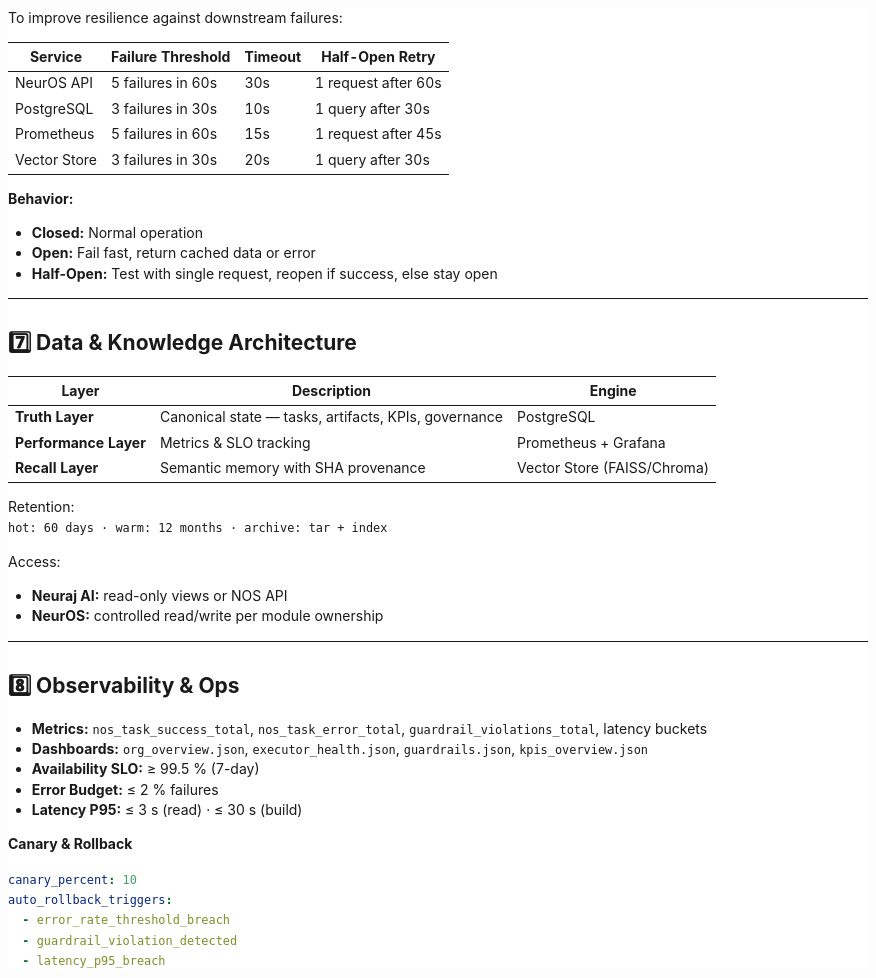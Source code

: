 To improve resilience against downstream failures:

| Service | Failure Threshold | Timeout | Half-Open Retry |
|---------|------------------|---------|-----------------|
| NeurOS API | 5 failures in 60s | 30s | 1 request after 60s |
| PostgreSQL | 3 failures in 30s | 10s | 1 query after 30s |
| Prometheus | 5 failures in 60s | 15s | 1 request after 45s |
| Vector Store | 3 failures in 30s | 20s | 1 query after 30s |

**Behavior:**
- **Closed:** Normal operation
- **Open:** Fail fast, return cached data or error
- **Half-Open:** Test with single request, reopen if success, else stay open


---

## 7️⃣ Data & Knowledge Architecture  

| Layer | Description | Engine |
|--------|--------------|---------|
| **Truth Layer** | Canonical state — tasks, artifacts, KPIs, governance | PostgreSQL |
| **Performance Layer** | Metrics & SLO tracking | Prometheus + Grafana |
| **Recall Layer** | Semantic memory with SHA provenance | Vector Store (FAISS/Chroma) |

Retention:  
`hot: 60 days · warm: 12 months · archive: tar + index`  

Access:
- **Neuraj AI:** read-only views or NOS API  
- **NeurOS:** controlled read/write per module ownership  

---

## 8️⃣ Observability & Ops  

- **Metrics:** `nos_task_success_total`, `nos_task_error_total`, `guardrail_violations_total`, latency buckets  
- **Dashboards:** `org_overview.json`, `executor_health.json`, `guardrails.json`, `kpis_overview.json`  
- **Availability SLO:** ≥ 99.5 % (7-day)  
- **Error Budget:** ≤ 2 % failures  
- **Latency P95:** ≤ 3 s (read) · ≤ 30 s (build)

**Canary & Rollback**
```yaml
canary_percent: 10
auto_rollback_triggers:
  - error_rate_threshold_breach
  - guardrail_violation_detected
  - latency_p95_breach
```

